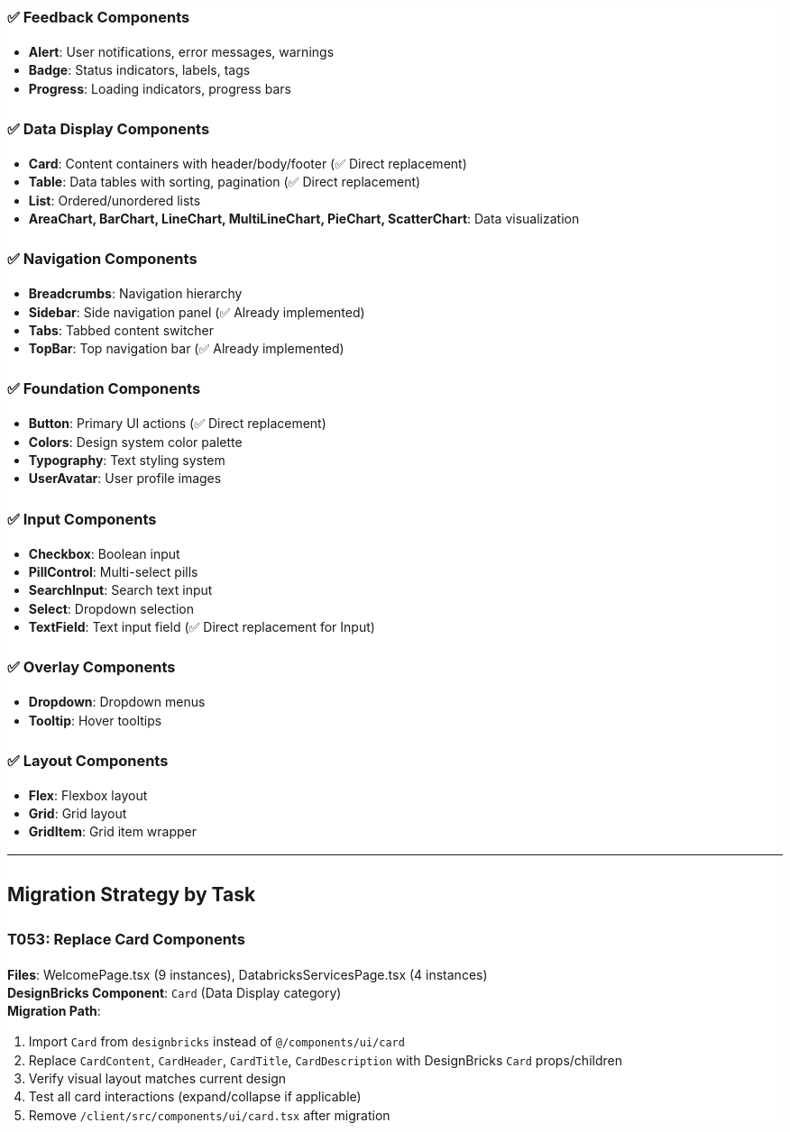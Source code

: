### ✅ Feedback Components
- **Alert**: User notifications, error messages, warnings
- **Badge**: Status indicators, labels, tags
- **Progress**: Loading indicators, progress bars

### ✅ Data Display Components
- **Card**: Content containers with header/body/footer (✅ Direct replacement)
- **Table**: Data tables with sorting, pagination (✅ Direct replacement)
- **List**: Ordered/unordered lists
- **AreaChart, BarChart, LineChart, MultiLineChart, PieChart, ScatterChart**: Data visualization

### ✅ Navigation Components
- **Breadcrumbs**: Navigation hierarchy
- **Sidebar**: Side navigation panel (✅ Already implemented)
- **Tabs**: Tabbed content switcher
- **TopBar**: Top navigation bar (✅ Already implemented)

### ✅ Foundation Components
- **Button**: Primary UI actions (✅ Direct replacement)
- **Colors**: Design system color palette
- **Typography**: Text styling system
- **UserAvatar**: User profile images

### ✅ Input Components
- **Checkbox**: Boolean input
- **PillControl**: Multi-select pills
- **SearchInput**: Search text input
- **Select**: Dropdown selection
- **TextField**: Text input field (✅ Direct replacement for Input)

### ✅ Overlay Components
- **Dropdown**: Dropdown menus
- **Tooltip**: Hover tooltips

### ✅ Layout Components
- **Flex**: Flexbox layout
- **Grid**: Grid layout
- **GridItem**: Grid item wrapper

---

## Migration Strategy by Task

### T053: Replace Card Components
**Files**: WelcomePage.tsx (9 instances), DatabricksServicesPage.tsx (4 instances)  
**DesignBricks Component**: `Card` (Data Display category)  
**Migration Path**: 
1. Import `Card` from `designbricks` instead of `@/components/ui/card`
2. Replace `CardContent`, `CardHeader`, `CardTitle`, `CardDescription` with DesignBricks `Card` props/children
3. Verify visual layout matches current design
4. Test all card interactions (expand/collapse if applicable)
5. Remove `/client/src/components/ui/card.tsx` after migration
